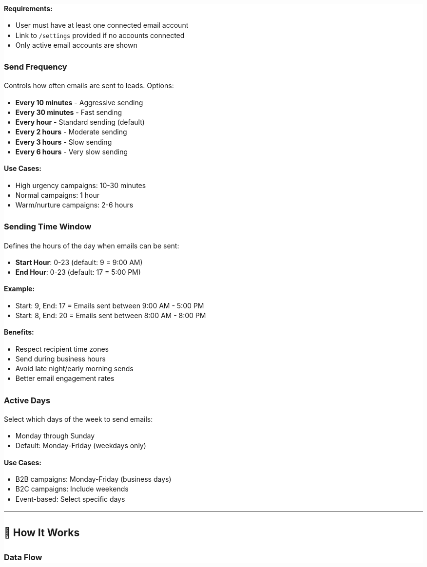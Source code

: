 **Requirements:**
- User must have at least one connected email account
- Link to `/settings` provided if no accounts connected
- Only active email accounts are shown

### **Send Frequency**

Controls how often emails are sent to leads. Options:
- **Every 10 minutes** - Aggressive sending
- **Every 30 minutes** - Fast sending
- **Every hour** - Standard sending (default)
- **Every 2 hours** - Moderate sending
- **Every 3 hours** - Slow sending
- **Every 6 hours** - Very slow sending

**Use Cases:**
- High urgency campaigns: 10-30 minutes
- Normal campaigns: 1 hour
- Warm/nurture campaigns: 2-6 hours

### **Sending Time Window**

Defines the hours of the day when emails can be sent:
- **Start Hour**: 0-23 (default: 9 = 9:00 AM)
- **End Hour**: 0-23 (default: 17 = 5:00 PM)

**Example:**
- Start: 9, End: 17 = Emails sent between 9:00 AM - 5:00 PM
- Start: 8, End: 20 = Emails sent between 8:00 AM - 8:00 PM

**Benefits:**
- Respect recipient time zones
- Send during business hours
- Avoid late night/early morning sends
- Better email engagement rates

### **Active Days**

Select which days of the week to send emails:
- Monday through Sunday
- Default: Monday-Friday (weekdays only)

**Use Cases:**
- B2B campaigns: Monday-Friday (business days)
- B2C campaigns: Include weekends
- Event-based: Select specific days

---

## 🔧 **How It Works**

### **Data Flow**
